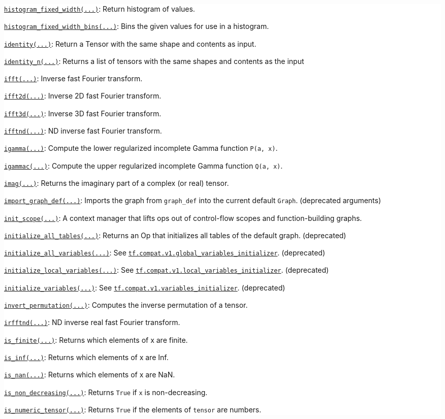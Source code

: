 [`histogram_fixed_width(...)`](../../tf/histogram_fixed_width.md): Return histogram of values.

[`histogram_fixed_width_bins(...)`](../../tf/histogram_fixed_width_bins.md): Bins the given values for use in a histogram.

[`identity(...)`](../../tf/identity.md): Return a Tensor with the same shape and contents as input.

[`identity_n(...)`](../../tf/identity_n.md): Returns a list of tensors with the same shapes and contents as the input

[`ifft(...)`](../../tf/signal/ifft.md): Inverse fast Fourier transform.

[`ifft2d(...)`](../../tf/signal/ifft2d.md): Inverse 2D fast Fourier transform.

[`ifft3d(...)`](../../tf/signal/ifft3d.md): Inverse 3D fast Fourier transform.

[`ifftnd(...)`](../../tf/ifftnd.md): ND inverse fast Fourier transform.

[`igamma(...)`](../../tf/math/igamma.md): Compute the lower regularized incomplete Gamma function `P(a, x)`.

[`igammac(...)`](../../tf/math/igammac.md): Compute the upper regularized incomplete Gamma function `Q(a, x)`.

[`imag(...)`](../../tf/math/imag.md): Returns the imaginary part of a complex (or real) tensor.

[`import_graph_def(...)`](../../tf/graph_util/import_graph_def.md): Imports the graph from `graph_def` into the current default `Graph`. (deprecated arguments)

[`init_scope(...)`](../../tf/init_scope.md): A context manager that lifts ops out of control-flow scopes and function-building graphs.

[`initialize_all_tables(...)`](../../tf/compat/v1/initialize_all_tables.md): Returns an Op that initializes all tables of the default graph. (deprecated)

[`initialize_all_variables(...)`](../../tf/compat/v1/initialize_all_variables.md): See <a href="../../tf/compat/v1/global_variables_initializer.md"><code>tf.compat.v1.global_variables_initializer</code></a>. (deprecated)

[`initialize_local_variables(...)`](../../tf/compat/v1/initialize_local_variables.md): See <a href="../../tf/compat/v1/local_variables_initializer.md"><code>tf.compat.v1.local_variables_initializer</code></a>. (deprecated)

[`initialize_variables(...)`](../../tf/compat/v1/initialize_variables.md): See <a href="../../tf/compat/v1/variables_initializer.md"><code>tf.compat.v1.variables_initializer</code></a>. (deprecated)

[`invert_permutation(...)`](../../tf/math/invert_permutation.md): Computes the inverse permutation of a tensor.

[`irfftnd(...)`](../../tf/irfftnd.md): ND inverse real fast Fourier transform.

[`is_finite(...)`](../../tf/math/is_finite.md): Returns which elements of x are finite.

[`is_inf(...)`](../../tf/math/is_inf.md): Returns which elements of x are Inf.

[`is_nan(...)`](../../tf/math/is_nan.md): Returns which elements of x are NaN.

[`is_non_decreasing(...)`](../../tf/math/is_non_decreasing.md): Returns `True` if `x` is non-decreasing.

[`is_numeric_tensor(...)`](../../tf/debugging/is_numeric_tensor.md): Returns `True` if the elements of `tensor` are numbers.
